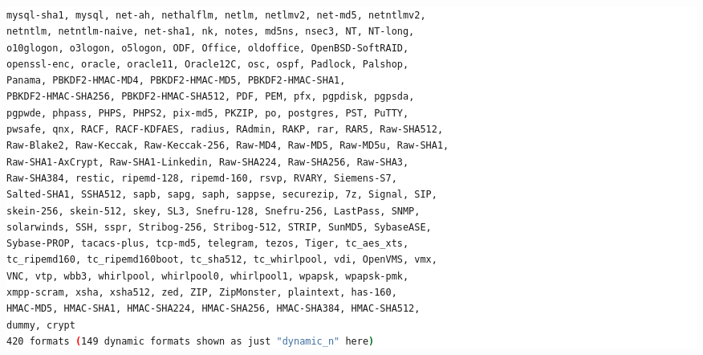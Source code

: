 ```bash
mysql-sha1, mysql, net-ah, nethalflm, netlm, netlmv2, net-md5, netntlmv2, 
netntlm, netntlm-naive, net-sha1, nk, notes, md5ns, nsec3, NT, NT-long, 
o10glogon, o3logon, o5logon, ODF, Office, oldoffice, OpenBSD-SoftRAID, 
openssl-enc, oracle, oracle11, Oracle12C, osc, ospf, Padlock, Palshop, 
Panama, PBKDF2-HMAC-MD4, PBKDF2-HMAC-MD5, PBKDF2-HMAC-SHA1, 
PBKDF2-HMAC-SHA256, PBKDF2-HMAC-SHA512, PDF, PEM, pfx, pgpdisk, pgpsda, 
pgpwde, phpass, PHPS, PHPS2, pix-md5, PKZIP, po, postgres, PST, PuTTY, 
pwsafe, qnx, RACF, RACF-KDFAES, radius, RAdmin, RAKP, rar, RAR5, Raw-SHA512, 
Raw-Blake2, Raw-Keccak, Raw-Keccak-256, Raw-MD4, Raw-MD5, Raw-MD5u, Raw-SHA1, 
Raw-SHA1-AxCrypt, Raw-SHA1-Linkedin, Raw-SHA224, Raw-SHA256, Raw-SHA3, 
Raw-SHA384, restic, ripemd-128, ripemd-160, rsvp, RVARY, Siemens-S7, 
Salted-SHA1, SSHA512, sapb, sapg, saph, sappse, securezip, 7z, Signal, SIP, 
skein-256, skein-512, skey, SL3, Snefru-128, Snefru-256, LastPass, SNMP, 
solarwinds, SSH, sspr, Stribog-256, Stribog-512, STRIP, SunMD5, SybaseASE, 
Sybase-PROP, tacacs-plus, tcp-md5, telegram, tezos, Tiger, tc_aes_xts, 
tc_ripemd160, tc_ripemd160boot, tc_sha512, tc_whirlpool, vdi, OpenVMS, vmx, 
VNC, vtp, wbb3, whirlpool, whirlpool0, whirlpool1, wpapsk, wpapsk-pmk, 
xmpp-scram, xsha, xsha512, zed, ZIP, ZipMonster, plaintext, has-160, 
HMAC-MD5, HMAC-SHA1, HMAC-SHA224, HMAC-SHA256, HMAC-SHA384, HMAC-SHA512, 
dummy, crypt
420 formats (149 dynamic formats shown as just "dynamic_n" here)
```